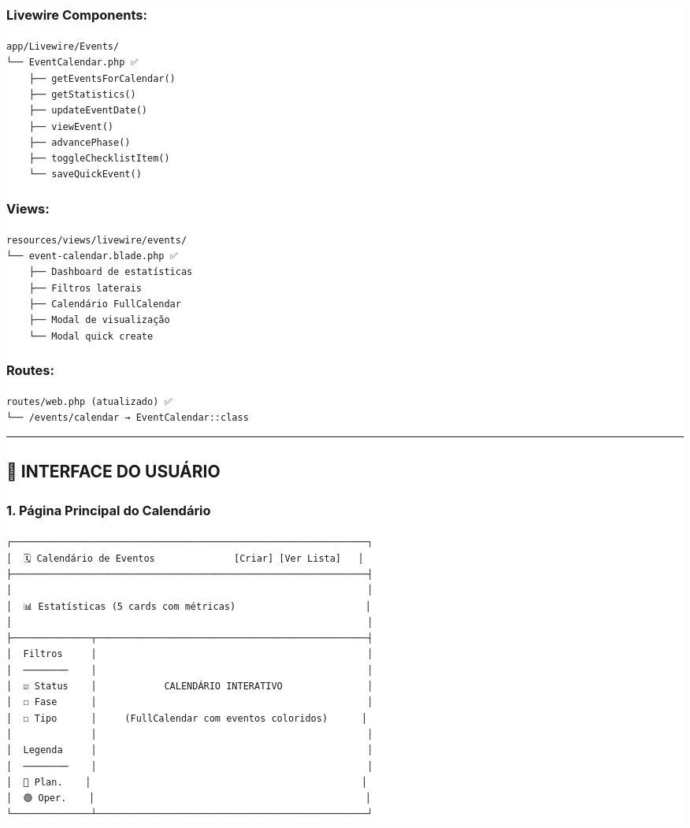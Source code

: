 ### **Livewire Components:**
```
app/Livewire/Events/
└── EventCalendar.php ✅
    ├── getEventsForCalendar()
    ├── getStatistics()
    ├── updateEventDate()
    ├── viewEvent()
    ├── advancePhase()
    ├── toggleChecklistItem()
    └── saveQuickEvent()
```

### **Views:**
```
resources/views/livewire/events/
└── event-calendar.blade.php ✅
    ├── Dashboard de estatísticas
    ├── Filtros laterais
    ├── Calendário FullCalendar
    ├── Modal de visualização
    └── Modal quick create
```

### **Routes:**
```
routes/web.php (atualizado) ✅
└── /events/calendar → EventCalendar::class
```

---

## 🎨 INTERFACE DO USUÁRIO

### **1. Página Principal do Calendário**

```
┌───────────────────────────────────────────────────────────────┐
│  🗓️ Calendário de Eventos              [Criar] [Ver Lista]   │
├───────────────────────────────────────────────────────────────┤
│                                                               │
│  📊 Estatísticas (5 cards com métricas)                       │
│                                                               │
├──────────────┬────────────────────────────────────────────────┤
│  Filtros     │                                                │
│  ────────    │                                                │
│  ☑ Status    │            CALENDÁRIO INTERATIVO               │
│  ☐ Fase      │                                                │
│  ☐ Tipo      │     (FullCalendar com eventos coloridos)      │
│              │                                                │
│  Legenda     │                                                │
│  ────────    │                                                │
│  🔵 Plan.    │                                                │
│  🟢 Oper.    │                                                │
└──────────────┴────────────────────────────────────────────────┘
```
